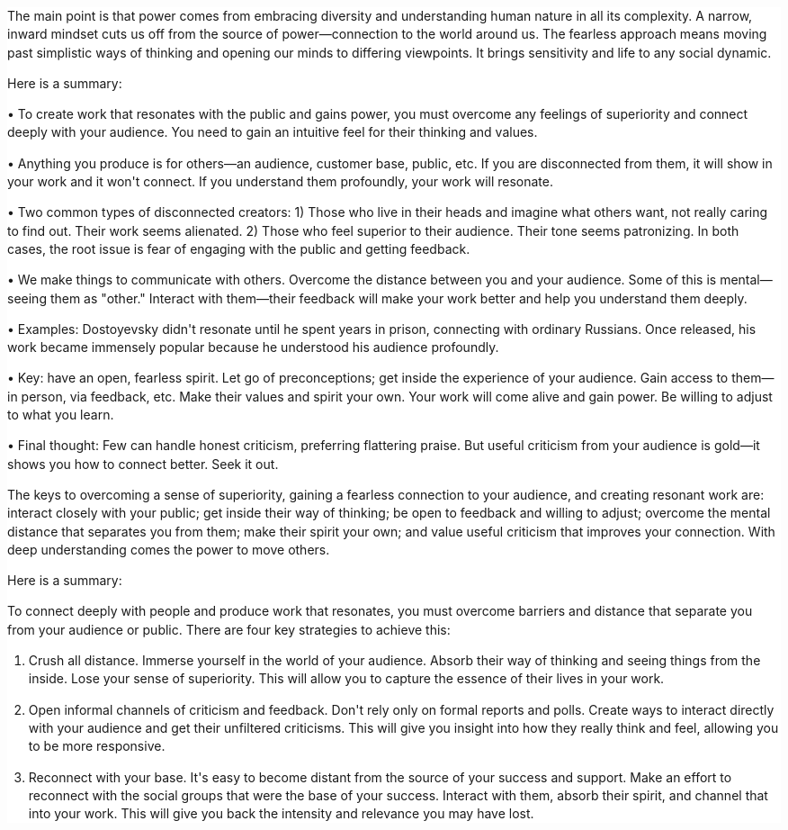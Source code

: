 The main point is that power comes from embracing diversity and understanding human nature in all its complexity. A narrow, inward mindset cuts us off from the source of power—connection to the world around us. The fearless approach means moving past simplistic ways of thinking and opening our minds to differing viewpoints. It brings sensitivity and life to any social dynamic.

 Here is a summary:

• To create work that resonates with the public and gains power, you must overcome any feelings of superiority and connect deeply with your audience. You need to gain an intuitive feel for their thinking and values.  

• Anything you produce is for others—an audience, customer base, public, etc. If you are disconnected from them, it will show in your work and it won't connect. If you understand them profoundly, your work will resonate. 

• Two common types of disconnected creators: 1) Those who live in their heads and imagine what others want, not really caring to find out. Their work seems alienated. 2) Those who feel superior to their audience. Their tone seems patronizing. In both cases, the root issue is fear of engaging with the public and getting feedback.

• We make things to communicate with others. Overcome the distance between you and your audience. Some of this is mental—seeing them as "other." Interact with them—their feedback will make your work better and help you understand them deeply. 

• Examples: Dostoyevsky didn't resonate until he spent years in prison, connecting with ordinary Russians. Once released, his work became immensely popular because he understood his audience profoundly. 

• Key: have an open, fearless spirit. Let go of preconceptions; get inside the experience of your audience. Gain access to them—in person, via feedback, etc. Make their values and spirit your own. Your work will come alive and gain power. Be willing to adjust to what you learn.

• Final thought: Few can handle honest criticism, preferring flattering praise. But useful criticism from your audience is gold—it shows you how to connect better. Seek it out.

The keys to overcoming a sense of superiority, gaining a fearless connection to your audience, and creating resonant work are: interact closely with your public; get inside their way of thinking; be open to feedback and willing to adjust; overcome the mental distance that separates you from them; make their spirit your own; and value useful criticism that improves your connection. With deep understanding comes the power to move others.

 Here is a summary:

To connect deeply with people and produce work that resonates, you must overcome barriers and distance that separate you from your audience or public. There are four key strategies to achieve this:

1. Crush all distance. Immerse yourself in the world of your audience. Absorb their way of thinking and seeing things from the inside. Lose your sense of superiority. This will allow you to capture the essence of their lives in your work. 

2. Open informal channels of criticism and feedback. Don't rely only on formal reports and polls. Create ways to interact directly with your audience and get their unfiltered criticisms. This will give you insight into how they really think and feel, allowing you to be more responsive.

3. Reconnect with your base. It's easy to become distant from the source of your success and support. Make an effort to reconnect with the social groups that were the base of your success. Interact with them, absorb their spirit, and channel that into your work. This will give you back the intensity and relevance you may have lost.
